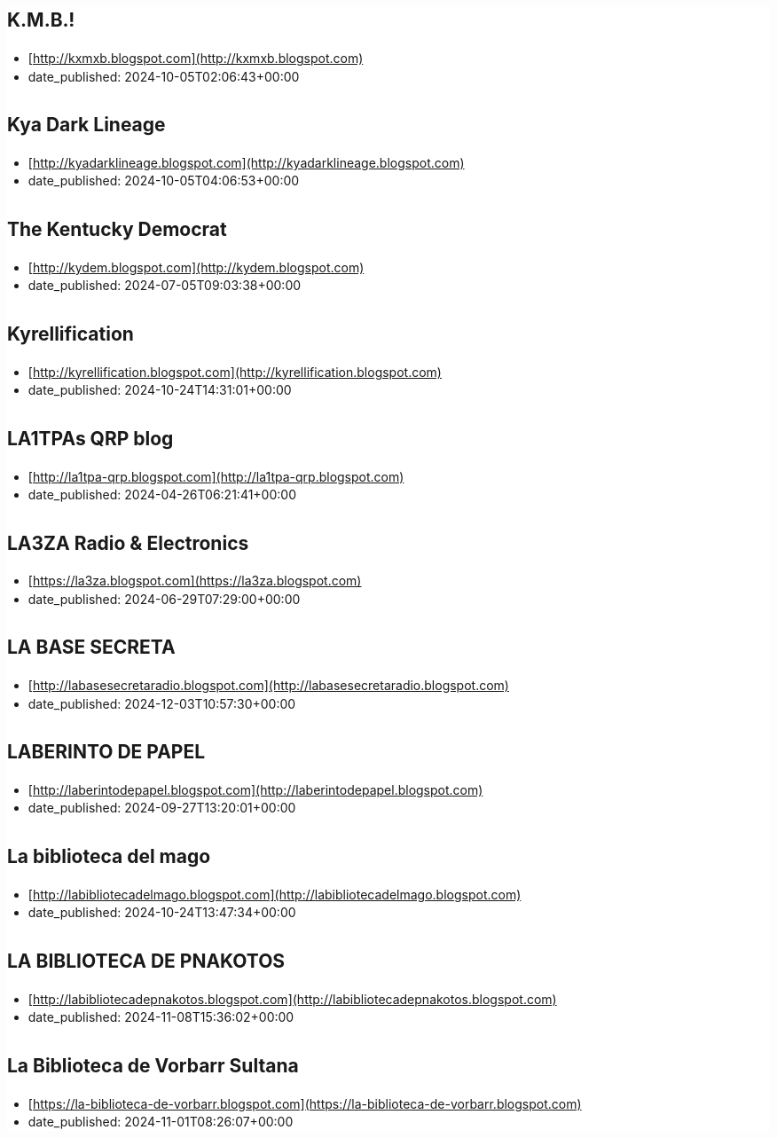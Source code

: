  ## K.M.B.!
 - [http://kxmxb.blogspot.com](http://kxmxb.blogspot.com)
 - date_published: 2024-10-05T02:06:43+00:00

 ## Kya Dark Lineage
 - [http://kyadarklineage.blogspot.com](http://kyadarklineage.blogspot.com)
 - date_published: 2024-10-05T04:06:53+00:00

 ## The Kentucky Democrat
 - [http://kydem.blogspot.com](http://kydem.blogspot.com)
 - date_published: 2024-07-05T09:03:38+00:00

 ## Kyrellification
 - [http://kyrellification.blogspot.com](http://kyrellification.blogspot.com)
 - date_published: 2024-10-24T14:31:01+00:00

 ## LA1TPAs QRP blog
 - [http://la1tpa-qrp.blogspot.com](http://la1tpa-qrp.blogspot.com)
 - date_published: 2024-04-26T06:21:41+00:00

 ## LA3ZA Radio & Electronics
 - [https://la3za.blogspot.com](https://la3za.blogspot.com)
 - date_published: 2024-06-29T07:29:00+00:00

 ## LA BASE SECRETA
 - [http://labasesecretaradio.blogspot.com](http://labasesecretaradio.blogspot.com)
 - date_published: 2024-12-03T10:57:30+00:00

 ## LABERINTO DE PAPEL
 - [http://laberintodepapel.blogspot.com](http://laberintodepapel.blogspot.com)
 - date_published: 2024-09-27T13:20:01+00:00

 ## La biblioteca del mago
 - [http://labibliotecadelmago.blogspot.com](http://labibliotecadelmago.blogspot.com)
 - date_published: 2024-10-24T13:47:34+00:00

 ## LA BIBLIOTECA DE PNAKOTOS
 - [http://labibliotecadepnakotos.blogspot.com](http://labibliotecadepnakotos.blogspot.com)
 - date_published: 2024-11-08T15:36:02+00:00

 ## La Biblioteca de Vorbarr Sultana
 - [https://la-biblioteca-de-vorbarr.blogspot.com](https://la-biblioteca-de-vorbarr.blogspot.com)
 - date_published: 2024-11-01T08:26:07+00:00
